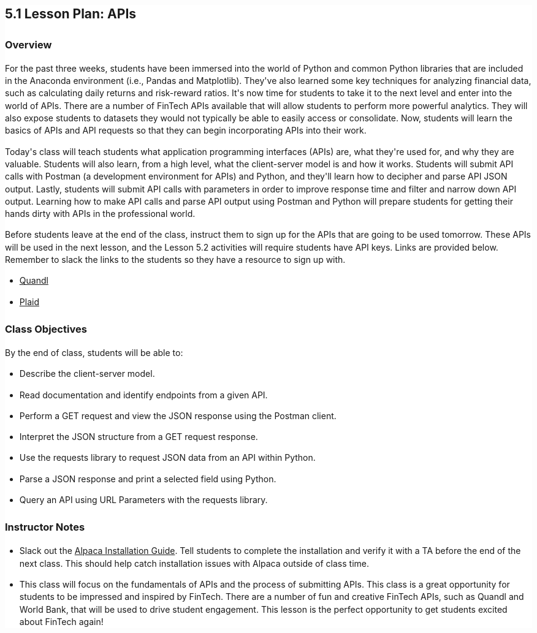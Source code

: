 ## 5.1 Lesson Plan: APIs

### Overview

For the past three weeks, students have been immersed into the world of Python and common Python libraries that are included in the Anaconda environment (i.e., Pandas and Matplotlib). They've also learned some key techniques for analyzing financial data, such as calculating daily returns and risk-reward ratios. It's now time for students to take it to the next level and enter into the world of APIs. There are a number of FinTech APIs available that will allow students to perform more powerful analytics. They will also expose students to datasets they would not typically be able to easily access or consolidate. Now, students will learn the basics of APIs and API requests so that they can begin incorporating APIs into their work.

Today's class will teach students what application programming interfaces (APIs) are, what they're used for, and why they are valuable. Students will also learn, from a high level, what the client-server model is and how it works. Students will submit API calls with Postman (a development environment for APIs) and Python, and they'll learn how to decipher and parse API JSON output. Lastly, students will submit API calls with parameters in order to improve response time and filter and narrow down API output. Learning how to make API calls and parse API output using Postman and Python will prepare students for getting their hands dirty with APIs in the professional world.

Before students leave at the end of the class, instruct them to sign up for the APIs that are going to be used tomorrow. These APIs will be used in the next lesson, and the Lesson 5.2 activities will require students have API keys. Links are provided below. Remember to slack the links to the students so they have a resource to sign up with.

* [Quandl](https://www.quandl.com/sign-up-modal?defaultModal=showSignUp)

* [Plaid](https://dashboard.plaid.com/signup)

### Class Objectives

By the end of class, students will be able to:

* Describe the client-server model.

* Read documentation and identify endpoints from a given API.

* Perform a GET request and view the JSON response using the Postman client.

* Interpret the JSON structure from a GET request response.

* Use the requests library to request JSON data from an API within Python.

* Parse a JSON response and print a selected field using Python.

* Query an API using URL Parameters with the requests library.

### Instructor Notes

* Slack out the [Alpaca Installation Guide](../Supplemental/AlpacaMarkets_Installation-Guide.md). Tell students to complete the installation and verify it with a TA before the end of the next class. This should help catch installation issues with Alpaca outside of class time.

* This class will focus on the fundamentals of APIs and the process of submitting APIs. This class is a great opportunity for students to be impressed and inspired by FinTech. There are a number of fun and creative FinTech APIs, such as Quandl and World Bank, that will be used to drive student engagement. This lesson is the perfect opportunity to get students excited about FinTech again!
